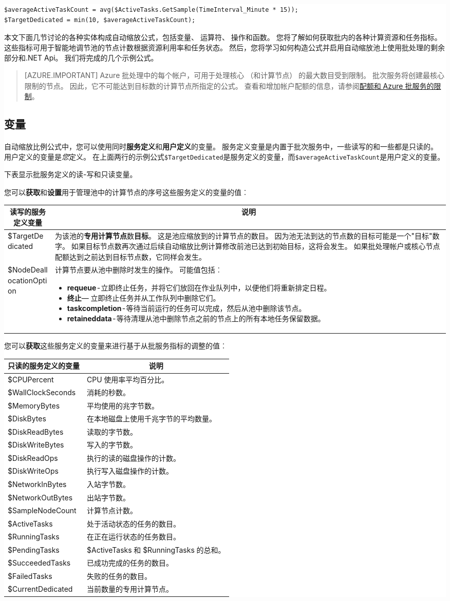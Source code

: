 ```
$averageActiveTaskCount = avg($ActiveTasks.GetSample(TimeInterval_Minute * 15));
$TargetDedicated = min(10, $averageActiveTaskCount);
```

本文下面几节讨论的各种实体构成自动缩放公式，包括变量、 运算符、 操作和函数。 您将了解如何获取批内的各种计算资源和任务指标。 这些指标可用于智能地调节池的节点计数根据资源利用率和任务状态。 然后，您将学习如何构造公式并启用自动缩放池上使用批处理的剩余部分和.NET Api。 我们将完成的几个示例公式。

> [AZURE.IMPORTANT] Azure 批处理中的每个帐户，可用于处理核心 （和计算节点） 的最大数目受到限制。 批次服务将创建最核心限制的节点。 因此，它不可能达到目标数的计算节点所指定的公式。 查看和增加帐户配额的信息，请参阅[配额和 Azure 批服务的限制](batch-quota-limit.md)。

## <a name="variables"></a>变量

自动缩放比例公式中，您可以使用同时**服务定义**和**用户定义**的变量。 服务定义变量是内置于批次服务中，一些读写的和一些都是只读的。 用户定义的变量是*您*定义。 在上面两行的示例公式`$TargetDedicated`是服务定义的变量，而`$averageActiveTaskCount`是用户定义的变量。

下表显示批服务定义的读-写和只读变量。

您可以**获取**和**设置**用于管理池中的计算节点的序号这些服务定义的变量的值︰

| 读写的服务定义变量 | 说明 |
| --- | --- |
| $TargetDedicated | 为该池的**专用计算节点**数**目标**。 这是池应缩放到的计算节点的数目。 因为池无法到达的节点数的目标可能是一个"目标"数字。 如果目标节点数再次通过后续自动缩放比例计算修改前池已达到初始目标，这将会发生。 如果批处理帐户或核心节点配额达到之前达到目标节点数，它同样会发生。 |
| $NodeDeallocationOption | 计算节点要从池中删除时发生的操作。 可能值包括︰<ul><li>**requeue**-立即终止任务，并将它们放回在作业队列中，以便他们将重新排定日程。<li>**终止**— 立即终止任务并从工作队列中删除它们。<li>**taskcompletion**-等待当前运行的任务可以完成，然后从池中删除该节点。<li>**retaineddata**-等待清理从池中删除节点之前的节点上的所有本地任务保留数据。</ul> |

您可以**获取**这些服务定义的变量来进行基于从批服务指标的调整的值︰

| 只读的服务定义的变量 | 说明 |
| --- | --- |
| $CPUPercent | CPU 使用率平均百分比。 |
| $WallClockSeconds | 消耗的秒数。 |
| $MemoryBytes | 平均使用的兆字节数。 |
| $DiskBytes | 在本地磁盘上使用千兆字节的平均数量。 |
| $DiskReadBytes | 读取的字节数。 |
| $DiskWriteBytes | 写入的字节数。 |
| $DiskReadOps | 执行的读的磁盘操作的计数。 |
| $DiskWriteOps | 执行写入磁盘操作的计数。 |
| $NetworkInBytes | 入站字节数。 |
| $NetworkOutBytes | 出站字节数。 |
| $SampleNodeCount | 计算节点计数。 |
| $ActiveTasks | 处于活动状态的任务的数目。 |
| $RunningTasks | 在正在运行状态的任务数目。 |
| $PendingTasks | $ActiveTasks 和 $RunningTasks 的总和。 |
| $SucceededTasks | 已成功完成的任务的数目。 |
| $FailedTasks | 失败的任务的数目。 |
| $CurrentDedicated | 当前数量的专用计算节点。 |


[net_api]: https://msdn.microsoft.com/library/azure/mt348682.aspx
[net_batchclient]: http://msdn.microsoft.com/library/azure/microsoft.azure.batch.batchclient.aspx
[net_cloudpool]: https://msdn.microsoft.com/library/azure/microsoft.azure.batch.cloudpool.aspx
[net_cloudpool_autoscaleformula]: https://msdn.microsoft.com/library/azure/microsoft.azure.batch.cloudpool.autoscaleformula.aspx
[net_cloudpool_autoscaleevalinterval]: https://msdn.microsoft.com/library/azure/microsoft.azure.batch.cloudpool.autoscaleevaluationinterval.aspx
[net_enableautoscale]: https://msdn.microsoft.com/library/azure/microsoft.azure.batch.pooloperations.enableautoscale.aspx
[net_maxtasks]: https://msdn.microsoft.com/library/azure/microsoft.azure.batch.cloudpool.maxtaskspercomputenode.aspx
[net_poolops_resizepool]: https://msdn.microsoft.com/library/azure/microsoft.azure.batch.pooloperations.resizepool.aspx
[rest_api]: https://msdn.microsoft.com/library/azure/dn820158.aspx
[rest_autoscaleformula]: https://msdn.microsoft.com/library/azure/dn820173.aspx
[rest_autoscaleinterval]: https://msdn.microsoft.com/library/azure/dn820173.aspx
[rest_enableautoscale]: https://msdn.microsoft.com/library/azure/dn820173.aspx
